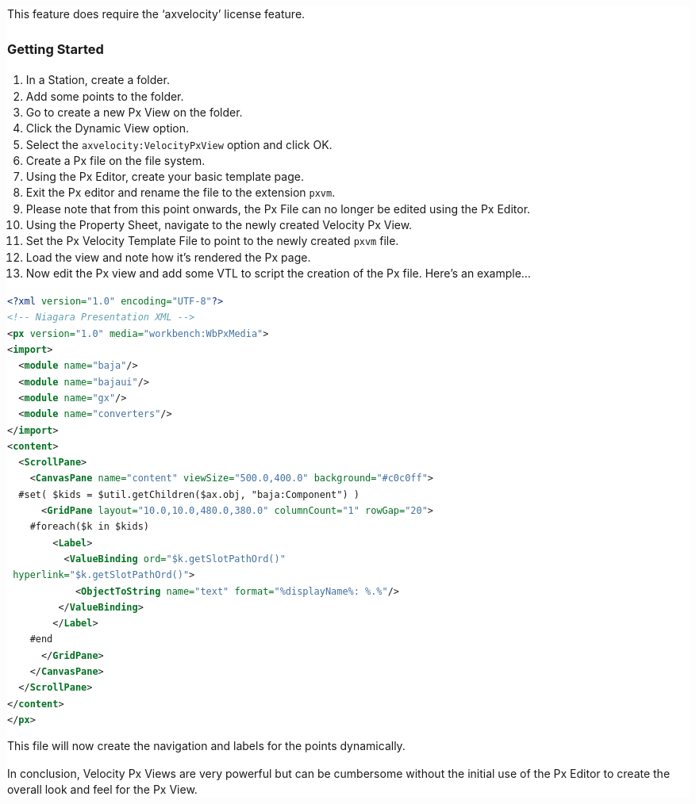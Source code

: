 This feature does require the ‘axvelocity’ license feature.

### Getting Started

1.  In a Station, create a folder.
2.  Add some points to the folder.
3.  Go to create a new Px View on the folder.
4.  Click the Dynamic View option.
5.  Select the `axvelocity:VelocityPxView` option and click OK.
6.  Create a Px file on the file system.
7.  Using the Px Editor, create your basic template page.
8.  Exit the Px editor and rename the file to the extension `pxvm`.
9.  Please note that from this point onwards, the Px File can no longer be edited using the Px Editor.
10. Using the Property Sheet, navigate to the newly created Velocity Px View.
11. Set the Px Velocity Template File to point to the newly created `pxvm` file.
12. Load the view and note how it’s rendered the Px page.
13. Now edit the Px view and add some VTL to script the creation of the Px file. Here’s an example…

```xml
<?xml version="1.0" encoding="UTF-8"?>
<!-- Niagara Presentation XML -->
<px version="1.0" media="workbench:WbPxMedia">
<import>
  <module name="baja"/>
  <module name="bajaui"/>
  <module name="gx"/>
  <module name="converters"/>
</import>
<content>
  <ScrollPane>
    <CanvasPane name="content" viewSize="500.0,400.0" background="#c0c0ff">
  #set( $kids = $util.getChildren($ax.obj, "baja:Component") )
      <GridPane layout="10.0,10.0,480.0,380.0" columnCount="1" rowGap="20">
    #foreach($k in $kids)
        <Label>
          <ValueBinding ord="$k.getSlotPathOrd()"
 hyperlink="$k.getSlotPathOrd()">
            <ObjectToString name="text" format="%displayName%: %.%"/>
         </ValueBinding>
        </Label>
    #end
      </GridPane>
    </CanvasPane>
  </ScrollPane>
</content>
</px>
```

This file will now create the navigation and labels for the points dynamically.

In conclusion, Velocity Px Views are very powerful but can be cumbersome without the initial use of the Px Editor to
 create the overall look and feel for the Px View.
